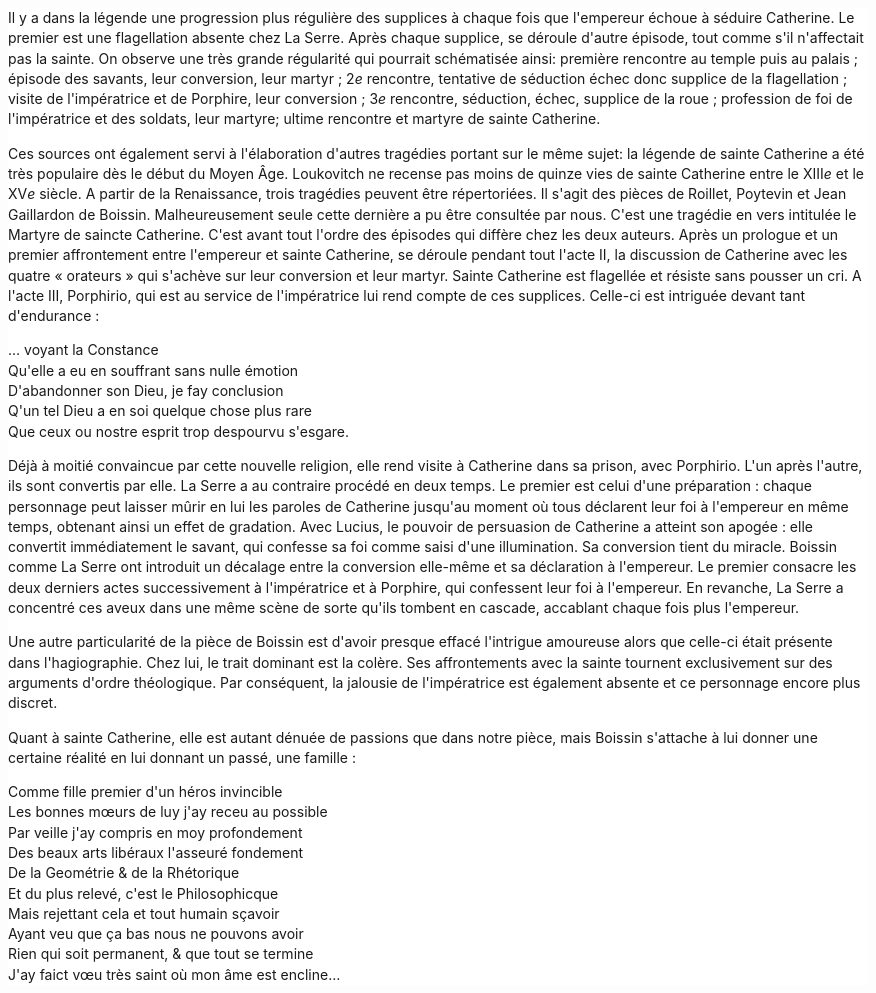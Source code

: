 Il y a dans la légende une progression plus régulière des supplices à chaque fois que l'empereur échoue à séduire Catherine. Le premier est une flagellation absente chez La Serre. Après chaque supplice, se déroule d'autre épisode, tout comme s'il n'affectait pas la sainte. On observe une très grande régularité qui pourrait schématisée ainsi: première rencontre au temple puis au palais ; épisode des savants, leur conversion, leur martyr ; 2*e* rencontre, tentative de séduction échec donc supplice de la flagellation ; visite de l'impératrice et de Porphire, leur conversion ; 3*e* rencontre, séduction, échec, supplice de la roue ; profession de foi de l'impératrice et des soldats, leur martyre; ultime rencontre et martyre de sainte Catherine.

Ces sources ont également servi à l'élaboration d'autres tragédies portant sur le même sujet: la légende de sainte Catherine a été très populaire dès le début du Moyen Âge. Loukovitch ne recense pas moins de quinze vies de sainte Catherine entre le XIII*e* et le XV*e* siècle. A partir de la Renaissance, trois tragédies peuvent être répertoriées. Il s'agit des pièces de Roillet, Poytevin et Jean Gaillardon de Boissin. Malheureusement seule cette dernière a pu être consultée par nous. C'est une tragédie en vers intitulée le Martyre de saincte Catherine. C'est avant tout l'ordre des épisodes qui diffère chez les deux auteurs. Après un prologue et un premier affrontement entre l'empereur et sainte Catherine, se déroule pendant tout l'acte II, la discussion de Catherine avec les quatre « orateurs » qui s'achève sur leur conversion et leur martyr. Sainte Catherine est flagellée et résiste sans pousser un cri. A l'acte III, Porphirio, qui est au service de l'impératrice lui rend compte de ces supplices. Celle-ci est intriguée devant tant d'endurance :

… voyant la Constance  
Qu'elle a eu en souffrant sans nulle émotion  
D'abandonner son Dieu, je fay conclusion  
Q'un tel Dieu a en soi quelque chose plus rare  
Que ceux ou nostre esprit trop despourvu s'esgare.  

Déjà à moitié convaincue par cette nouvelle religion, elle rend visite à Catherine dans sa prison, avec Porphirio. L'un après l'autre, ils sont convertis par elle. La Serre a au contraire procédé en deux temps. Le premier est celui d'une préparation : chaque personnage peut laisser mûrir en lui les paroles de Catherine jusqu'au moment où tous déclarent leur foi à l'empereur en même temps, obtenant ainsi un effet de gradation. Avec Lucius, le pouvoir de persuasion de Catherine a atteint son apogée : elle convertit immédiatement le savant, qui confesse sa foi comme saisi d'une illumination. Sa conversion tient du miracle. Boissin comme La Serre ont introduit un décalage entre la conversion elle-même et sa déclaration à l'empereur. Le premier consacre les deux derniers actes successivement à l'impératrice et à Porphire, qui confessent leur foi à l'empereur. En revanche, La Serre a concentré ces aveux dans une même scène de sorte qu'ils tombent en cascade, accablant chaque fois plus l'empereur.

Une autre particularité de la pièce de Boissin est d'avoir presque effacé l'intrigue amoureuse alors que celle-ci était présente dans l'hagiographie. Chez lui, le trait dominant est la colère. Ses affrontements avec la sainte tournent exclusivement sur des arguments d'ordre théologique. Par conséquent, la jalousie de l'impératrice est également absente et ce personnage encore plus discret.

Quant à sainte Catherine, elle est autant dénuée de passions que dans notre pièce, mais Boissin s'attache à lui donner une certaine réalité en lui donnant un passé, une famille :

Comme fille premier d'un héros invincible  
Les bonnes mœurs de luy j'ay receu au possible  
Par veille j'ay compris en moy profondement  
Des beaux arts libéraux l'asseuré fondement  
De la Geométrie & de la Rhétorique  
Et du plus relevé, c'est le Philosophicque  
Mais rejettant cela et tout humain sçavoir  
Ayant veu que ça bas nous ne pouvons avoir  
Rien qui soit permanent, & que tout se termine  
J'ay faict vœu très saint où mon âme est encline…  
